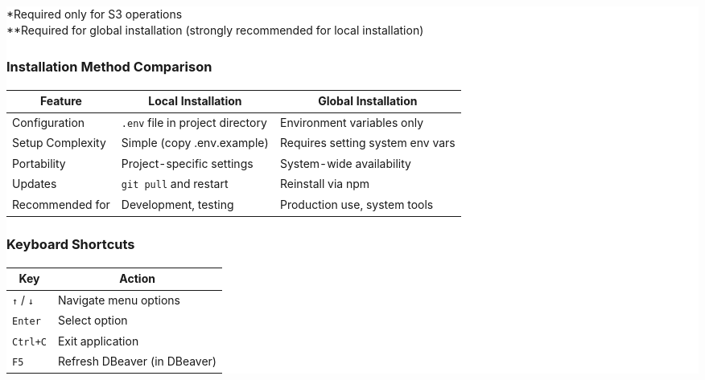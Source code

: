 *Required only for S3 operations  
**Required for global installation (strongly recommended for local installation)

### Installation Method Comparison

| Feature | Local Installation | Global Installation |
|---------|-------------------|-------------------|
| Configuration | `.env` file in project directory | Environment variables only |
| Setup Complexity | Simple (copy .env.example) | Requires setting system env vars |
| Portability | Project-specific settings | System-wide availability |
| Updates | `git pull` and restart | Reinstall via npm |
| Recommended for | Development, testing | Production use, system tools |

### Keyboard Shortcuts
| Key | Action |
|-----|--------|
| `↑` / `↓` | Navigate menu options |
| `Enter` | Select option |
| `Ctrl+C` | Exit application |
| `F5` | Refresh DBeaver (in DBeaver) |
